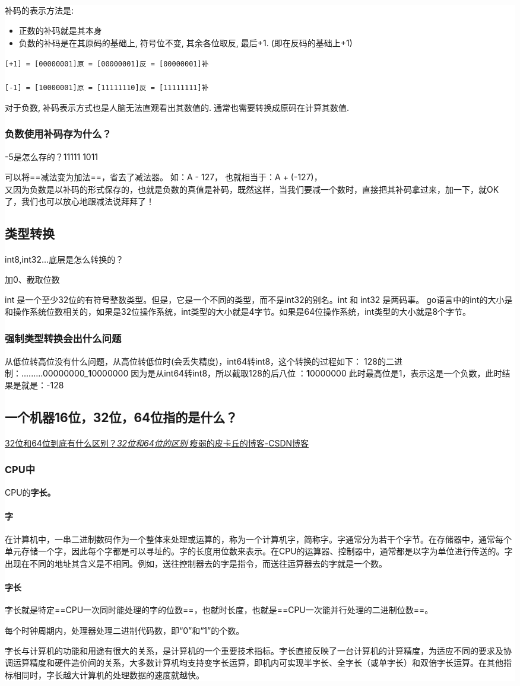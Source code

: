 补码的表示方法是:

- 正数的补码就是其本身
- 负数的补码是在其原码的基础上, 符号位不变, 其余各位取反, 最后+1. (即在反码的基础上+1)

```text
[+1] = [00000001]原 = [00000001]反 = [00000001]补

[-1] = [10000001]原 = [11111110]反 = [11111111]补
```

对于负数, 补码表示方式也是人脑无法直观看出其数值的. 通常也需要转换成原码在计算其数值.

### 负数使用补码存为什么？

-5是怎么存的？11111 1011

可以将==减法变为加法==，省去了减法器。
如：A - 127，  也就相当于：A + (-127)，  
又因为负数是以补码的形式保存的，也就是负数的真值是补码，既然这样，当我们要减一个数时，直接把其补码拿过来，加一下，就OK了，我们也可以放心地跟减法说拜拜了！

## 类型转换 

int8,int32...底层是怎么转换的？

加0、截取位数

int 是一个至少32位的有符号整数类型。但是，它是一个不同的类型，而不是int32的别名。int 和 int32 是两码事。
go语言中的int的大小是和操作系统位数相关的，如果是32位操作系统，int类型的大小就是4字节。如果是64位操作系统，int类型的大小就是8个字节。

### 强制类型转换会出什么问题

从低位转高位没有什么问题，从高位转低位时(会丢失精度)，int64转int8，这个转换的过程如下： 128的二进制：.........00000000_**1**0000000 因为是从int64转int8，所以截取128的后八位 ：**1**0000000 此时最高位是1，表示这是一个负数，此时结果是就是：-128

## 一个机器16位，32位，64位指的是什么？

[32位和64位到底有什么区别？_32位和64位的区别_ 瘦弱的皮卡丘的博客-CSDN博客](https://blog.csdn.net/ThinPikachu/article/details/123373252)
### CPU中

CPU的**字长。**

#### 字

在计算机中，一串二进制数码作为一个整体来处理或运算的，称为一个计算机字，简称字。字通常分为若干个字节。在存储器中，通常每个单元存储一个字，因此每个字都是可以寻址的。字的长度用位数来表示。在CPU的运算器、控制器中，通常都是以字为单位进行传送的。字出现在不同的地址其含义是不相同。例如，送往控制器去的字是指令，而送往运算器去的字就是一个数。

#### 字长

字长就是特定==CPU一次同时能处理的字的位数==，也就时长度，也就是==CPU一次能并行处理的二进制位数==。

每个时钟周期内，处理器处理二进制代码数，即“0”和“1”的个数。

字长与计算机的功能和用途有很大的关系，是计算机的一个重要技术指标。字长直接反映了一台计算机的计算精度，为适应不同的要求及协调运算精度和硬件造价间的关系，大多数计算机均支持变字长运算，即机内可实现半字长、全字长（或单字长）和双倍字长运算。在其他指标相同时，字长越大计算机的处理数据的速度就越快。
